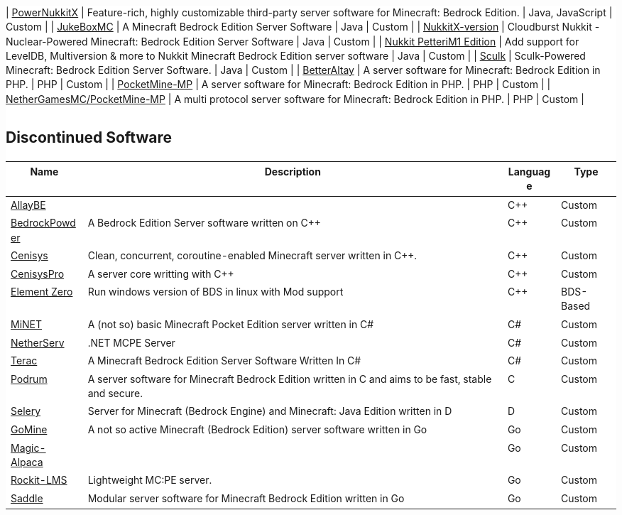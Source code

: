 | [PowerNukkitX](https://github.com/PowerNukkitX/PowerNukkitX)                    | Feature-rich, highly customizable third-party server software for Minecraft: Bedrock Edition.    | Java, JavaScript             | Custom    |
| [JukeBoxMC](https://github.com/LucGamesYT/JukeboxMC)                            | A Minecraft Bedrock Edition Server Software                                                      | Java                         | Custom    |
| [NukkitX-version](https://github.com/NukkitX/Nukkit)                            | Cloudburst Nukkit - Nuclear-Powered Minecraft: Bedrock Edition Server Software                   | Java                         | Custom    |
| [Nukkit PetteriM1 Edition](https://github.com/PetteriM1/NukkitPetteriM1Edition) | Add support for LevelDB, Multiversion & more to Nukkit Minecraft Bedrock Edition server software | Java                         | Custom    |
| [Sculk](https://github.com/sculkmp/Sculk)                                       | Sculk-Powered Minecraft: Bedrock Edition Server Software.                                        | Java                         | Custom    |
| [BetterAltay](https://github.com/Benedikt05/BetterAltay)                        | A server software for Minecraft: Bedrock Edition in PHP.                                         | PHP                          | Custom    |
| [PocketMine-MP](https://github.com/pmmp/PocketMine-MP)                          | A server software for Minecraft: Bedrock Edition in PHP.                                         | PHP                          | Custom    |
| [NetherGamesMC/PocketMine-MP](https://github.com/NetherGamesMC/PocketMine-MP)   | A multi protocol server software for Minecraft: Bedrock Edition in PHP.                          | PHP                          | Custom    |

## Discontinued Software

| Name                                                                                   | Description                                                                                                                       | Language   | Type      |
|----------------------------------------------------------------------------------------|-----------------------------------------------------------------------------------------------------------------------------------|------------|-----------|
| [AllayBE](https://github.com/AllayBE/AllayBE)                                          |                                                                                                                                   | C++        | Custom    |
| [BedrockPowder](https://github.com/BedrockPowder/BedrockPowder)                        | A Bedrock Edition Server software written on C++                                                                                  | C++        | Custom    |
| [Cenisys](https://github.com/iTXTech/Cenisys)                                          | Clean, concurrent, coroutine-enabled Minecraft server written in C++.                                                             | C++        | Custom    |
| [CenisysPro](https://github.com/GenisysPro/CenisysPro)                                 | A server core writting with C++                                                                                                   | C++        | Custom    |
| [Element Zero](https://github.com/Element-0/ElementZero)                               | Run windows version of BDS in linux with Mod support                                                                              | C++        | BDS-Based |
| [MiNET](https://github.com/NiclasOlofsson/MiNET)                                       | A (not so) basic Minecraft Pocket Edition server written in C#                                                                    | C#         | Custom    |
| [NetherServ](https://github.com/protosleep/NetherServ)                                 | .NET MCPE Server                                                                                                                  | C#         | Custom    |
| [Terac](https://github.com/TeracMC/Terac)                                              | A Minecraft Bedrock Edition Server Software Written In C#                                                                         | C#         | Custom    |
| [Podrum](https://github.com/Podrum/Podrum)                                             | A server software for Minecraft Bedrock Edition written in C and aims to be fast, stable and secure.                              | C          | Custom    |
| [Selery](https://github.com/sel-project/selery)                                        | Server for Minecraft (Bedrock Engine) and Minecraft: Java Edition written in D                                                    | D          | Custom    |
| [GoMine](https://github.com/Irmine/GoMine)                                             | A not so active Minecraft (Bedrock Edition) server software written in Go                                                         | Go         | Custom    |
| [Magic-Alpaca](https://github.com/PocketMiner92/Magic-Alpaca)                          |                                                                                                                                   | Go         | Custom    |
| [Rockit-LMS](https://github.com/cr0sh/Rockit-LMS)                                      | Lightweight MC:PE server.                                                                                                         | Go         | Custom    |
| [Saddle](https://github.com/saddlemc/saddle)                                           | Modular server software for Minecraft Bedrock Edition written in Go                                                               | Go         | Custom    |